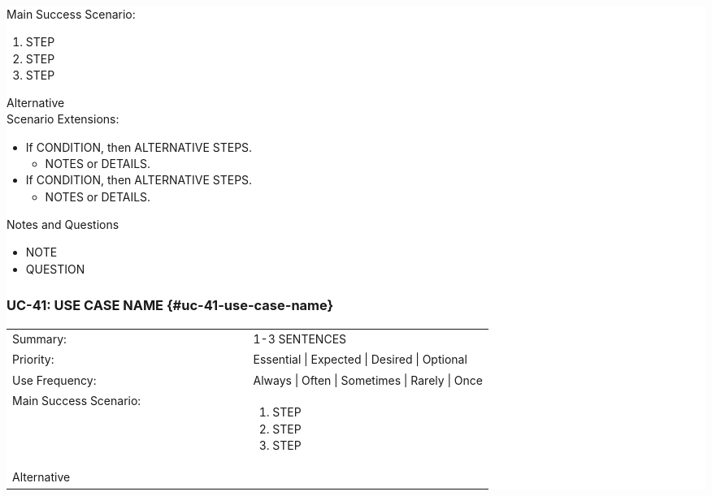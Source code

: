 <td>Main Success Scenario:</td>
<td><ol>
<li>STEP</li>
<li>STEP</li>
<li>STEP</li>
</ol></td>
</tr>
<tr class="odd">
<td><div>
Alternative
</div>
Scenario Extensions:</td>
<td><ul>
<li>If CONDITION, then ALTERNATIVE STEPS.
<ul>
<li>NOTES or DETAILS.</li>
</ul></li>
<li>If CONDITION, then ALTERNATIVE STEPS.
<ul>
<li>NOTES or DETAILS.</li>
</ul></li>
</ul></td>
</tr>
<tr class="even">
<td>Notes and Questions</td>
<td><ul>
<li>NOTE</li>
<li>QUESTION</li>
</ul></td>
</tr>
</tbody>
</table>

### UC-41: USE CASE NAME {#uc-41-use-case-name}

<table>
<colgroup>
<col width="50%" />
<col width="50%" />
</colgroup>
<tbody>
<tr class="odd">
<td>Summary:</td>
<td>1-3 SENTENCES</td>
</tr>
<tr class="even">
<td>Priority:</td>
<td>Essential | Expected | Desired | Optional</td>
</tr>
<tr class="odd">
<td>Use Frequency:</td>
<td>Always | Often | Sometimes | Rarely | Once</td>
</tr>
<tr class="even">
<td>Main Success Scenario:</td>
<td><ol>
<li>STEP</li>
<li>STEP</li>
<li>STEP</li>
</ol></td>
</tr>
<tr class="odd">
<td><div>
Alternative